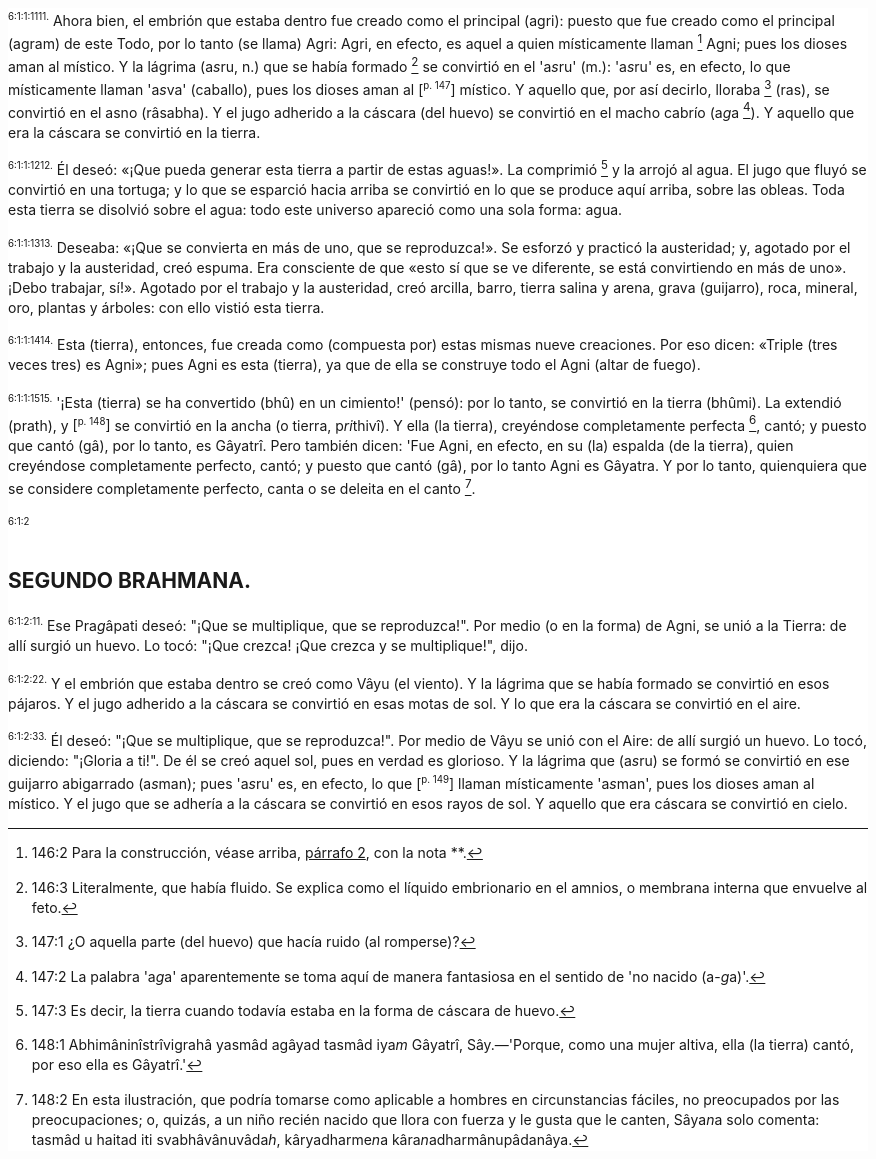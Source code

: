 <span id="v6_1_1_1111"><sup><small>6:1:1:1111.</small></sup></span> Ahora bien, el embrión que estaba dentro fue creado como el principal (agri): puesto que fue creado como el principal (agram) de este Todo, por lo tanto (se llama) Agri: Agri, en efecto, es aquel a quien místicamente llaman [^290] Agni; pues los dioses aman al místico. Y la lágrima (a<i>s</i>ru, n.) que se había formado [^291] se convirtió en el 'a<i>s</i>ru' (m.): 'a<i>s</i>ru' es, en efecto, lo que místicamente llaman 'a<i>s</i>va' (caballo), pues los dioses aman al <span id="p147">[<sup><small>p. 147</small></sup>]</span> místico. Y aquello que, por así decirlo, lloraba [^292] (ras), se convirtió en el asno (râsabha). Y el jugo adherido a la cáscara (del huevo) se convirtió en el macho cabrío (a<i>g</i>a [^293]). Y aquello que era la cáscara se convirtió en la tierra.

<span id="v6_1_1_1212"><sup><small>6:1:1:1212.</small></sup></span> Él deseó: «¡Que pueda generar esta tierra a partir de estas aguas!». La comprimió [^294] y la arrojó al agua. El jugo que fluyó se convirtió en una tortuga; y lo que se esparció hacia arriba se convirtió en lo que se produce aquí arriba, sobre las obleas. Toda esta tierra se disolvió sobre el agua: todo este universo apareció como una sola forma: agua.

<span id="v6_1_1_1313"><sup><small>6:1:1:1313.</small></sup></span> Deseaba: «¡Que se convierta en más de uno, que se reproduzca!». Se esforzó y practicó la austeridad; y, agotado por el trabajo y la austeridad, creó espuma. Era consciente de que «esto sí que se ve diferente, se está convirtiendo en más de uno». ¡Debo trabajar, sí!». Agotado por el trabajo y la austeridad, creó arcilla, barro, tierra salina y arena, grava (guijarro), roca, mineral, oro, plantas y árboles: con ello vistió esta tierra.

<span id="v6_1_1_1414"><sup><small>6:1:1:1414.</small></sup></span> Esta (tierra), entonces, fue creada como (compuesta por) estas mismas nueve creaciones. Por eso dicen: «Triple (tres veces tres) es Agni»; pues Agni es esta (tierra), ya que de ella se construye todo el Agni (altar de fuego).

<span id="v6_1_1_1515"><sup><small>6:1:1:1515.</small></sup></span> '¡Esta (tierra) se ha convertido (bhû) en un cimiento!' (pensó): por lo tanto, se convirtió en la tierra (bhûmi). La extendió (prath), y <span id="p148">[<sup><small>p. 148</small></sup>]</span> se convirtió en la ancha (o tierra, p<i>ri</i>thivî). Y ella (la tierra), creyéndose completamente perfecta [^295], cantó; y puesto que cantó (gâ), por lo tanto, es Gâyatrî. Pero también dicen: 'Fue Agni, en efecto, en su (la) espalda (de la tierra), quien creyéndose completamente perfecto, cantó; y puesto que cantó (gâ), por lo tanto Agni es Gâyatra. Y por lo tanto, quienquiera que se considere completamente perfecto, canta o se deleita en el canto [^296].


<span id="v6_1_2"><sup><small>6:1:2</small></sup></span>

## SEGUNDO BRAHMANA.

<span id="v6_1_2_11"><sup><small>6:1:2:11.</small></sup></span> Ese Pra<i>g</i>âpati deseó: "¡Que se multiplique, que se reproduzca!". Por medio (o en la forma) de Agni, se unió a la Tierra: de allí surgió un huevo. Lo tocó: "¡Que crezca! ¡Que crezca y se multiplique!", dijo.

<span id="v6_1_2_22"><sup><small>6:1:2:22.</small></sup></span> Y el embrión que estaba dentro se creó como Vâyu (el viento). Y la lágrima que se había formado se convirtió en esos pájaros. Y el jugo adherido a la cáscara se convirtió en esas motas de sol. Y lo que era la cáscara se convirtió en el aire.

<span id="v6_1_2_33"><sup><small>6:1:2:33.</small></sup></span> Él deseó: "¡Que se multiplique, que se reproduzca!". Por medio de Vâyu se unió con el Aire: de allí surgió un huevo. Lo tocó, diciendo: "¡Gloria a ti!". De él se creó aquel sol, pues en verdad es glorioso. Y la lágrima que (a<i>s</i>ru) se formó se convirtió en ese guijarro abigarrado (a<i>s</i>man); pues 'a<i>s</i>ru' es, en efecto, lo que <span id="p149">[<sup><small>p. 149</small></sup>]</span> llaman místicamente 'a<i>s</i>man', pues los dioses aman al místico. Y el jugo que se adhería a la cáscara se convirtió en esos rayos de sol. Y aquello que era cáscara se convirtió en cielo.


[^282]: 143:1 O, quizás, en el principio este (universo) era en realidad inexistente. Así, J. Muir, Or. ST IV, pág. 22, cuya traducción de este mito cosmogónico se ha utilizado considerablemente aquí. Huelga decir que «idam» se usa constantemente en sentido adverbial en el Brâhma<i>n</i>a.
[^283]: 143:2 En el original, «lo inexistente» es el sujeto de la cláusula, no el predicado, como se desprende de la traducción. Una transposición similar suele ser aconsejable en inglés, por motivos de énfasis y por otras razones. La traducción de Muir, «Los Rishis dicen que en el principio había inexistencia», es errónea.
[^284]: 143:3 El nominativo aquí es impactante y vívido (cf. [párrafo 11](Book_3_6_1#v6_1_1_11) más adelante). En pasajes correspondientes de los libros anteriores, el acusativo se usaría aquí; p. ej., II, 1, 2, 4: «saptarshîn u ha sma vai purarkshâ ity â<i>k</i>akshate»; de igual manera, III, 1, 2, 3.
[^285]: 144:1 Es decir, seres vivos o almas, individualidades, que, en su forma combinada, se imaginan aquí con la forma de un pájaro. La traducción de Muir, «varones», resulta poco convincente.
[^286]: 144:2 Literalmente, 'esos dos'.
[^287]: 144:3 El altar de fuego suele construirse con unas medidas de siete pies cuadrados (145 pies cuadrados); la longitud específica es la del sacrificador. Sin embargo, este es el tamaño más pequeño permitido para un altar, ya que se especifican noventa y cinco tamaños diferentes, que varían entre siete y ciento un pies cuadrados (101 pies cuadrados).
[^288]: 145:1 O, quizás, a él (Pra<i>g</i>âpati). Sâya<i>n</i>a simplemente dice: —vâg evâsya sâs<i>ri</i><i>g</i>yata, vâk sahakâri rasanam abhavat, tad as<i>ri</i><i>g</i>yatety artha<i>h</i>; sâ vâk sahakâri rasanam prâ<i>g</i>âpatya(<i>m</i>) s<i>ri</i>sh<i>t</i>a<i>m</i> sad ida<i>m</i> sarvam âpnot.—Sobre el papel que Vâ<i>k</i> (la personificación del Brahman o Veda) desempeña junto a Pra<i>g</i>âpati en la creación p. 146 del universo, y el paralelismo entre Vâ<i>k</i> y λόγοσ, véase Weber, Ind. Stud. IX, p. 473 seq.; Muir, Or. ST V, p. 391. Así Pa<i>ñ</i><i>k</i>. Br. XX, 14, 2, «Solo Pra<i>g</i>âpati existía aquí. Tenía a Vâ<i>k</i> como suyo, como un segundo.»
[^289]: 146:1 Muir interpreta esto de otra manera: —Además, (como) el Veda fue creado primero a partir de ese Varón, por lo tanto fue creada su boca. Esta traducción, sin embargo, no tiene en cuenta la partícula «hi».
[^290]: 146:2 Para la construcción, véase arriba, [párrafo 2](Book_3_6_1#v6_1_1_2), con la nota \*[^284]\*.
[^291]: 146:3 Literalmente, que había fluido. Se explica como el líquido embrionario en el amnios, o membrana interna que envuelve al feto.
[^292]: 147:1 ¿O aquella parte (del huevo) que hacía ruido (al romperse)?
[^293]: 147:2 La palabra 'a<i>g</i>a' aparentemente se toma aquí de manera fantasiosa en el sentido de 'no nacido (a-<i>g</i>a)'.
[^294]: 147:3 Es decir, la tierra cuando todavía estaba en la forma de cáscara de huevo.
[^295]: 148:1 Abhimâninîstrîvigrahâ yasmâd agâyad tasmâd iya<i>m</i> Gâyatrî, Sây.—'Porque, como una mujer altiva, ella (la tierra) cantó, por eso ella es Gâyatrî.'
[^296]: 148:2 En esta ilustración, que podría tomarse como aplicable a hombres en circunstancias fáciles, no preocupados por las preocupaciones; o, quizás, a un niño recién nacido que llora con fuerza y ​​le gusta que le canten, Sâya<i>n</i>a solo comenta: tasmâd u haitad iti svabhâvânuvâda<i>h</i>, kâryadharme<i>n</i>a kâra<i>n</i>adharmânupâdanâya.
[^297]: 149:1 Como aquí, esta clase de deidades —cuya esfera de acción son las regiones terrestres— estaba asociada con Agni, el guardián de la tierra, en III, 4, 2, 1.
[^298]: 149:2 Otra clase de deidades (de tormenta), aquí asociadas con Vâyu, el viento, el guardián de la región del aire.
[^299]: 149:3 Esta clase de deidades (de luz) están aquí asociadas con el Sol, que de hecho es llamado Âditya en los párrafos [4](Book_3_6_1#v6_1_2_4) y [10](Book_3_6_1#v6_1_2_10) (en lugar de Sûrya).
[^300]: 150:1 El profesor Weber (Ind. Stud. XIII, p. 268) ha llamado la atención sobre la discrepancia entre este pasaje y III, 4, 2, 1, donde se niega a los Vi<i>s</i>ve Devâ<i>h</i> (con B<i>ri</i>haspati) el privilegio de formar una clase especial de deidades, siendo este uno de los muchos puntos de diferencia, tanto doctrinales como lingüísticos, entre los Libros 1-5 y 6-10.
[^301]: 150:2 Profesor Delbrück, Altind. Synt. pág. 147, dice 'apa<i>k</i>anta', —la fruta madura de la planta.
[^302]: 150:3 Literalmente, se desintegró, se hizo pedazos, se descoyuntó. Por lo tanto, cuando los dioses restauraron a Pra<i>g</i>âpati (el señor de la generación, identificado con el sacrificio, y con Agni, el fuego), el verbo usado es <i>s</i>a<i>m</i>sk<i>ri</i>; «reunir»; y esta unión, o restauración, de Pra<i>g</i>âpati se identifica simbólicamente con la construcción del altar del fuego.
[^303]: 151:1 Upa-dhâ. Los párrafos [14](Book_3_6_1#v6_1_2_14) y [15](Book_3_6_1#v6_1_2_15) implican un doble significado de la palabra hita, el participio pasado de dhâ, poner, a saber: poner, dispuesto, adecuado, beneficioso.
[^304]: 151:2 O, «me pondré», etc., upa-dhâ, el verbo usado para referirse a la colocación de ladrillos al construir el altar. Cf. II, 1, 2, 15.
[^305]: 152:1 Es decir, los cuatro cuartos, o puntos cardinales de la brújula; y la región superior, o más bien la dirección ascendente (o perpendicular).
[^306]: 153:1 A diferencia de los ladrillos ya<i>g</i>ushmatî (de oración), que tienen nombres especiales y fórmulas especiales adjuntas, lokam-p<i>ri</i><i>n</i>â (que llenan el espacio) es el término técnico para aquellos ladrillos que no tienen oraciones especiales que les pertenezcan, sino que están apilados con una fórmula común (Vâ<i>g</i>. S. XII, 54; Sat. Br. VIII, 7, 2, 1 seq.), que comienza con 'lokam p<i>ri</i><i>n</i>a <i>kh</i>idram p<i>ri</i>na', '¡llena el espacio, llena el hueco!'.
[^307]: 154:1 Esta es la fórmula (Vâ<i>g</i>. S. XII, 53) con la que se realiza el llamado «sâdanam» o «asentamiento» de los ladrillos. Véase [VII, 1, 1, 30](Book_3_7_1#v7_1_1_30).
[^308]: 154:2 Es decir, el primer ladrillo que la esposa del Sacrificador forma, y ​​que se llama Ashâ<i>dh</i>â. Véase [VI, 3, 1, 1](Book_3_6_3#v6_3_1_1); [5, 3, 1](Book_3_6_5#v6_5_3_1).
[^309]: 155:1 Es decir, por medio de los ladrillos de arcilla y la tierra suelta puesta entre las capas.
[^310]: 155:2 Sâya<i>n</i>a sólo se refiere aquí al hecho de que el sacrificio (ya<i>g</i><i>ñ</i>a) se llama 'pâṅkta', 'el quíntuple'.
[^311]: 155:3 Véase [VII, 5, 2, 1](Book_3_7_5#v7_5_2_1) seq.
[^312]: 155:4 Véase [VII, 4, 1, 15](Book_3_7_4#v7_4_1_15) seq.
[^313]: 155:5 Véase [VII, 4, 1, 32](Book_3_7_4#v7_4_1_32) seq.
[^314]: 155:6 Véase [VII, 5, 1, 12](Book_3_7_5#v7_5_1_12) seq.
[^315]: 155:7 Véase [VII, 5, 1, 1](Book_3_7_5#v7_5_1_1) seq.
[^316]: 155:8 Aparentemente, algún tipo de piedra porosa. Tres de estas piedras perforadas o «ladrillos» se utilizan en la construcción del altar de fuego: una se coloca sobre el hombre de oro en el centro de la capa inferior (se pronuncia un sâman relacionado con bhûs, la tierra, pág. 156 sobre él al tocarlo); la segunda en el centro de la tercera capa; y la tercera se coloca en el centro de la quinta capa una vez terminada. Representan los tres mundos, y los agujeros están destinados a proporcionar al sacrificador (representado por el hombre de oro) un paso a las regiones superiores. Véase [VI, 2, 3, 1](Book_3_6_2#v6_2_3_1) ss.
[^317]: 156:1 No está del todo claro si el autor incurre en trivialidades etimológicas (go—gû). El manuscrito de Bombay de Sâya<i>n</i>a dice: —imâ<i>m</i>stallokân ga<i>k</i><i>kh</i>atîti kavana(?gavana)karmasâdhana<i>m</i> go<i>s</i>abda<i>m</i> dar<i>s</i>ayati.
[^318]: 157:1 Véase [VI, 1, 1, 2](Book_3_6_1#v6_1_1_2) siguientes, donde los siete aires vitales están representados asumiendo la forma de un pájaro: el Purusha Pra<i>g</i>âpati.
[^319]: 157:2 Véanse los párrafos [7](Book_3_6_1#v6_1_2_7)\-[11](Book_3_6_1#v6_1_2_11).
[^320]: 158:1 Quiere decir que dejará que esto se suministre en la enumeración de las creaciones posteriores.
[^321]: 158:2 En las sesiones de sacrificio, el sacrificador se llama Grihapati. Sobre esto, véase IV, 6, 8, 3-5.
[^322]: 159:1 Sobre la leyenda acerca de Pra<i>g</i>âpati y su hija Ushas, ​​véase I, 7, 4, 1 seq.
[^323]: 159:2 Sobre este y varios de los otros nombres, véase la parte i, pág. 201.
[^324]: 159:3 Así como, cuando un caballo recibe mucho trigo, se vuelve brioso, 'dominante'. El diccionario de San Petersburgo sugiere el significado de 'se vuelven fuertes'. También podría significar 'se enseñorean (de las plantas)'.
[^325]: 160:1 Es decir, su estado de ser triv<i>ri</i>t, o tres veces tres.
[^326]: 161:1 Tata<i>s</i> <i>k</i>a tatprabh<i>ri</i>ti tam Agnim kumârarûpa<i>m</i> na kva<i>k</i>ana pa<i>s</i>yanti ki<i>m</i>tv etâny eta<i>g</i>gvalanâdîni rûpâ<i>n</i>y apurushavidhâni pa<i>s</i>yanti, Sây.
[^327]: 161:2 O bien, lo llama por el nombre de <i>K</i>itra (brillante), siendo este el nombre con el que debe dirigirse al fuego del altar al final de la función. Kâty. XVIII, 6, 23.